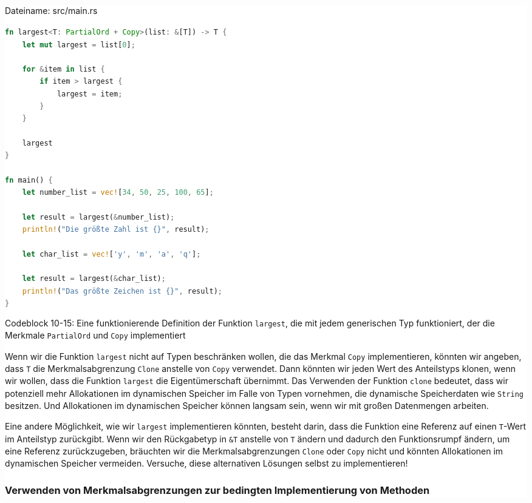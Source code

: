 <span class="filename">Dateiname: src/main.rs</span>

```rust
fn largest<T: PartialOrd + Copy>(list: &[T]) -> T {
    let mut largest = list[0];

    for &item in list {
        if item > largest {
            largest = item;
        }
    }

    largest
}

fn main() {
    let number_list = vec![34, 50, 25, 100, 65];

    let result = largest(&number_list);
    println!("Die größte Zahl ist {}", result);

    let char_list = vec!['y', 'm', 'a', 'q'];

    let result = largest(&char_list);
    println!("Das größte Zeichen ist {}", result);
}
```

<span class="caption">Codeblock 10-15: Eine funktionierende Definition der
Funktion `largest`, die mit jedem generischen Typ funktioniert, der die
Merkmale `PartialOrd` und `Copy` implementiert</span>

Wenn wir die Funktion `largest` nicht auf Typen beschränken wollen, die das
Merkmal `Copy` implementieren, könnten wir angeben, dass `T` die
Merkmalsabgrenzung `Clone` anstelle von `Copy` verwendet. Dann könnten wir
jeden Wert des Anteilstyps klonen, wenn wir wollen, dass die Funktion `largest`
die Eigentümerschaft übernimmt. Das Verwenden der Funktion `clone` bedeutet,
dass wir potenziell mehr Allokationen im dynamischen Speicher im Falle von
Typen vornehmen, die dynamische Speicherdaten wie `String` besitzen. Und
Allokationen im dynamischen Speicher können langsam sein, wenn wir mit großen
Datenmengen arbeiten.

Eine andere Möglichkeit, wie wir `largest` implementieren könnten, besteht
darin, dass die Funktion eine Referenz auf einen `T`-Wert im Anteilstyp
zurückgibt. Wenn wir den Rückgabetyp in `&T` anstelle von `T` ändern und
dadurch den Funktionsrumpf ändern, um eine Referenz zurückzugeben, bräuchten
wir die Merkmalsabgrenzungen `Clone` oder `Copy` nicht und könnten Allokationen
im dynamischen Speicher vermeiden. Versuche, diese alternativen Lösungen selbst
zu implementieren!

### Verwenden von Merkmalsabgrenzungen zur bedingten Implementierung von Methoden
